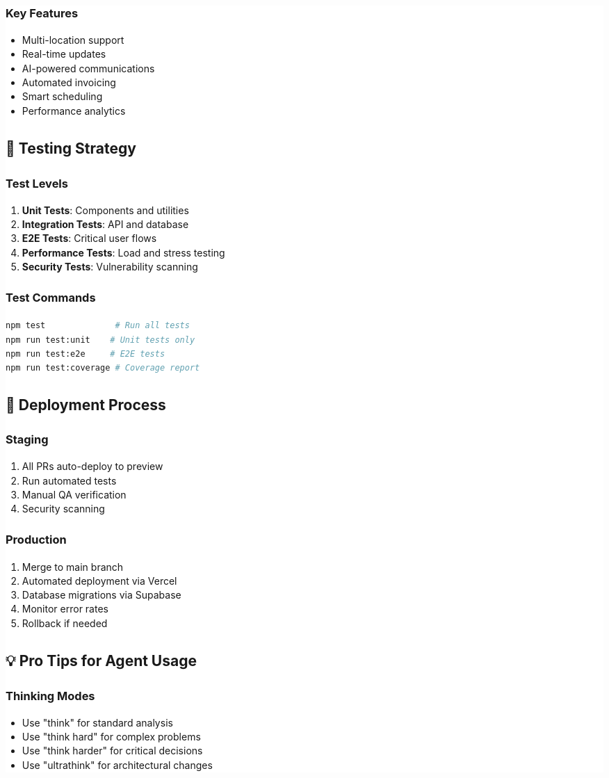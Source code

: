 ### Key Features
- Multi-location support
- Real-time updates
- AI-powered communications
- Automated invoicing
- Smart scheduling
- Performance analytics

## 🧪 Testing Strategy

### Test Levels
1. **Unit Tests**: Components and utilities
2. **Integration Tests**: API and database
3. **E2E Tests**: Critical user flows
4. **Performance Tests**: Load and stress testing
5. **Security Tests**: Vulnerability scanning

### Test Commands
```bash
npm test              # Run all tests
npm run test:unit    # Unit tests only
npm run test:e2e     # E2E tests
npm run test:coverage # Coverage report
```

## 🚀 Deployment Process

### Staging
1. All PRs auto-deploy to preview
2. Run automated tests
3. Manual QA verification
4. Security scanning

### Production
1. Merge to main branch
2. Automated deployment via Vercel
3. Database migrations via Supabase
4. Monitor error rates
5. Rollback if needed

## 💡 Pro Tips for Agent Usage

### Thinking Modes
- Use "think" for standard analysis
- Use "think hard" for complex problems
- Use "think harder" for critical decisions
- Use "ultrathink" for architectural changes
